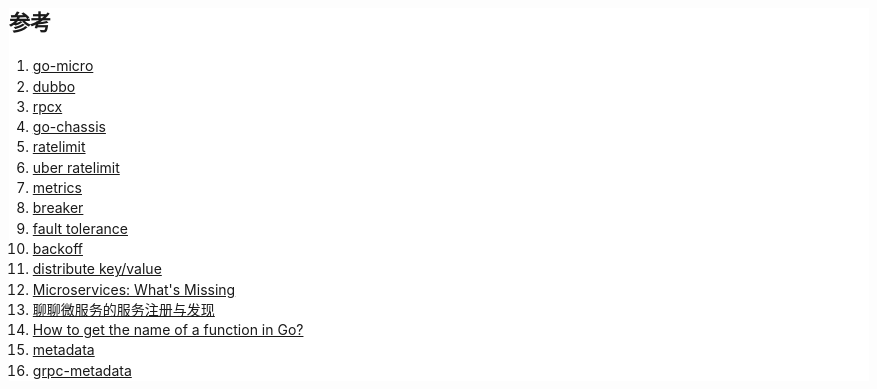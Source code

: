 

## 参考

1. [go-micro](https://micro.mu/blog/2016/05/15/resiliency.html)
2. [dubbo](http://dubbo.apache.org/zh-cn/)
3. [rpcx](http://doc.rpcx.site/)
4. [go-chassis](https://go-chassis.readthedocs.io/en/latest/index.html)
5. [ratelimit](github.com/juju/ratelimit)
6. [uber ratelimit](go.uber.org/ratelimit)
7. [metrics](github.com/rcrowley/go-metrics)
8. [breaker](github.com/sony/gobreaker)
9. [fault tolerance](github.com/afex/hystrix-go)
10. [backoff](github.com/cenkalti/backoff)
11. [distribute key/value](github.com/docker/libkv)
12. [Microservices: What's Missing](https://www.slideshare.net/adriancockcroft/microservices-whats-missing-oreilly-software-architecture-new-york#24)
13. [聊聊微服务的服务注册与发现](http://jm.taobao.org/2018/06/26/%E8%81%8A%E8%81%8A%E5%BE%AE%E6%9C%8D%E5%8A%A1%E7%9A%84%E6%9C%8D%E5%8A%A1%E6%B3%A8%E5%86%8C%E4%B8%8E%E5%8F%91%E7%8E%B0/)
14. [How to get the name of a function in Go?](https://stackoverflow.com/questions/7052693/how-to-get-the-name-of-a-function-in-go)
15. [metadata](https://whatis.techtarget.com/definition/metadata)
16. [grpc-metadata](https://github.com/grpc/grpc-go/blob/master/Documentation/grpc-metadata.md)







